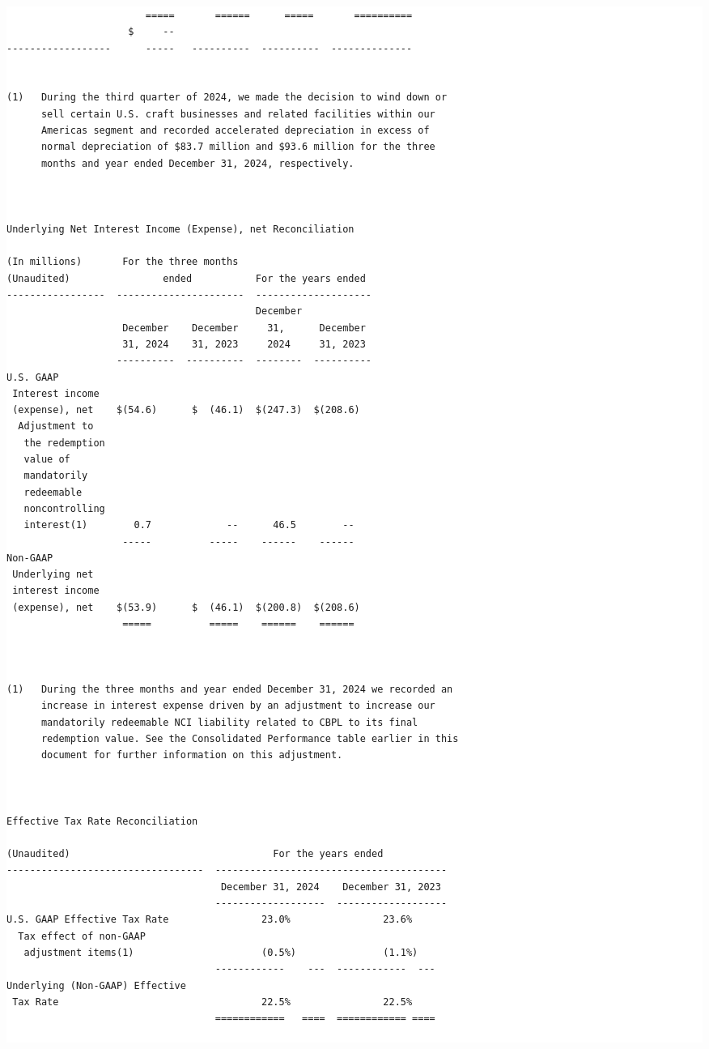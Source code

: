```
                        =====       ======      =====       ==========   
                     $     --   
------------------      -----   ----------  ----------  --------------   
   
   
(1)   During the third quarter of 2024, we made the decision to wind down or   
      sell certain U.S. craft businesses and related facilities within our   
      Americas segment and recorded accelerated depreciation in excess of   
      normal depreciation of $83.7 million and $93.6 million for the three   
      months and year ended December 31, 2024, respectively.   
   
   
   
Underlying Net Interest Income (Expense), net Reconciliation   
   
(In millions)       For the three months   
(Unaudited)                ended           For the years ended   
-----------------  ----------------------  --------------------   
                                           December   
                    December    December     31,      December   
                    31, 2024    31, 2023     2024     31, 2023   
                   ----------  ----------  --------  ----------   
U.S. GAAP   
 Interest income   
 (expense), net    $(54.6)      $  (46.1)  $(247.3)  $(208.6)   
  Adjustment to   
   the redemption   
   value of   
   mandatorily   
   redeemable   
   noncontrolling   
   interest(1)        0.7             --      46.5        --   
                    -----          -----    ------    ------   
Non-GAAP   
 Underlying net   
 interest income   
 (expense), net    $(53.9)      $  (46.1)  $(200.8)  $(208.6)   
                    =====          =====    ======    ======   
   
   
   
(1)   During the three months and year ended December 31, 2024 we recorded an   
      increase in interest expense driven by an adjustment to increase our   
      mandatorily redeemable NCI liability related to CBPL to its final   
      redemption value. See the Consolidated Performance table earlier in this   
      document for further information on this adjustment.   
   
   
   
Effective Tax Rate Reconciliation   
   
(Unaudited)                                   For the years ended   
----------------------------------  ----------------------------------------   
                                     December 31, 2024    December 31, 2023   
                                    -------------------  -------------------   
U.S. GAAP Effective Tax Rate                23.0%                23.6%   
  Tax effect of non-GAAP   
   adjustment items(1)                      (0.5%)               (1.1%)   
                                    ------------    ---  ------------  ---   
Underlying (Non-GAAP) Effective   
 Tax Rate                                   22.5%                22.5%   
                                    ============   ====  ============ ====   
   
```